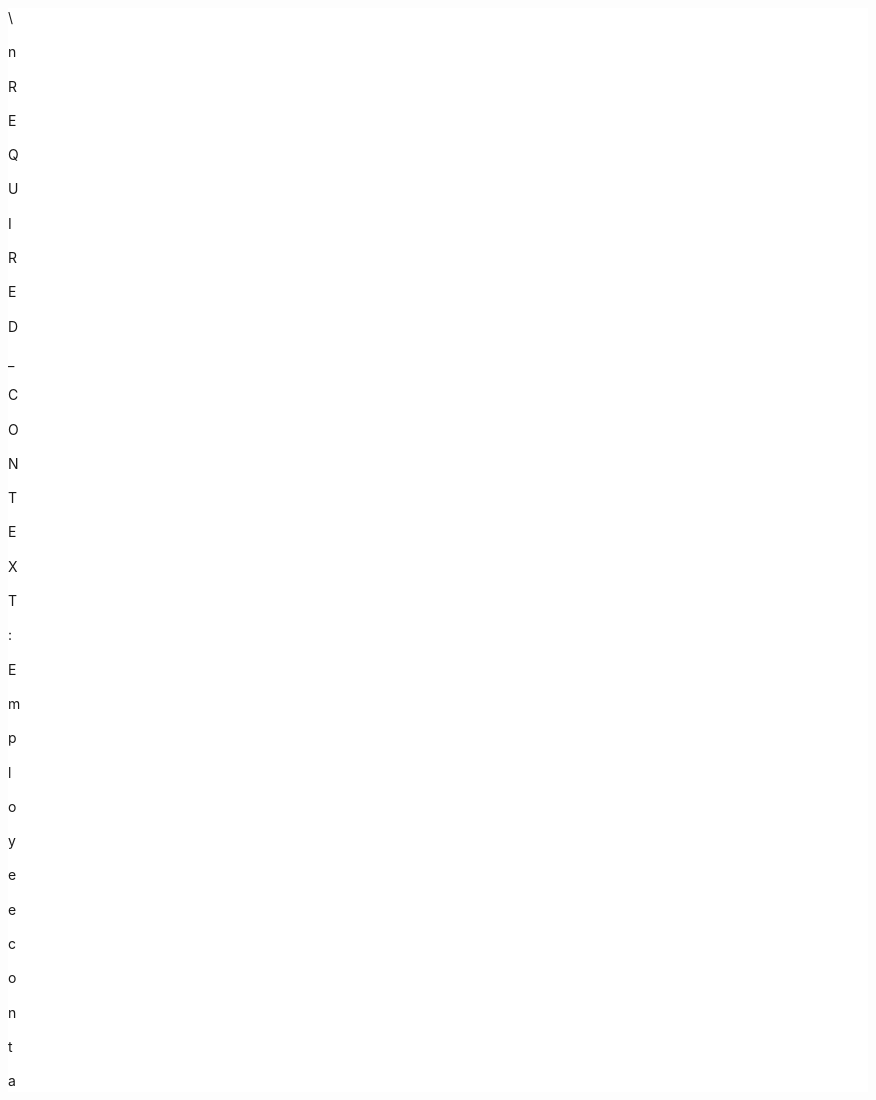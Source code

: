 \

n

R

E

Q

U

I

R

E

D

_

C

O

N

T

E

X

T

:

 

E

m

p

l

o

y

e

e

 

c

o

n

t

a
